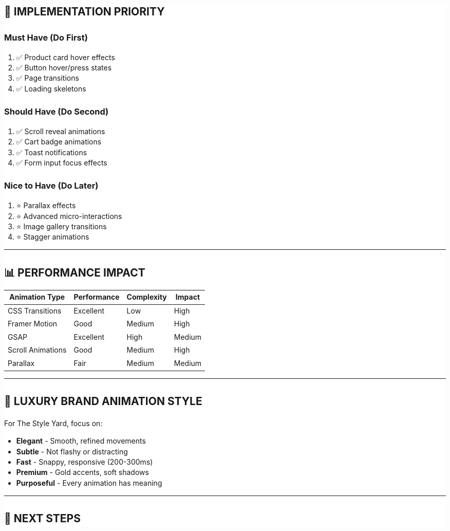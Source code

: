 
## 🚀 IMPLEMENTATION PRIORITY

### Must Have (Do First)
1. ✅ Product card hover effects
2. ✅ Button hover/press states
3. ✅ Page transitions
4. ✅ Loading skeletons

### Should Have (Do Second)
1. ✅ Scroll reveal animations
2. ✅ Cart badge animations
3. ✅ Toast notifications
4. ✅ Form input focus effects

### Nice to Have (Do Later)
1. ⭐ Parallax effects
2. ⭐ Advanced micro-interactions
3. ⭐ Image gallery transitions
4. ⭐ Stagger animations

---

## 📊 PERFORMANCE IMPACT

| Animation Type | Performance | Complexity | Impact |
|----------------|-------------|------------|--------|
| CSS Transitions | Excellent | Low | High |
| Framer Motion | Good | Medium | High |
| GSAP | Excellent | High | Medium |
| Scroll Animations | Good | Medium | High |
| Parallax | Fair | Medium | Medium |

---

## 🎨 LUXURY BRAND ANIMATION STYLE

For The Style Yard, focus on:
- **Elegant** - Smooth, refined movements
- **Subtle** - Not flashy or distracting
- **Fast** - Snappy, responsive (200-300ms)
- **Premium** - Gold accents, soft shadows
- **Purposeful** - Every animation has meaning

---

## 📝 NEXT STEPS
